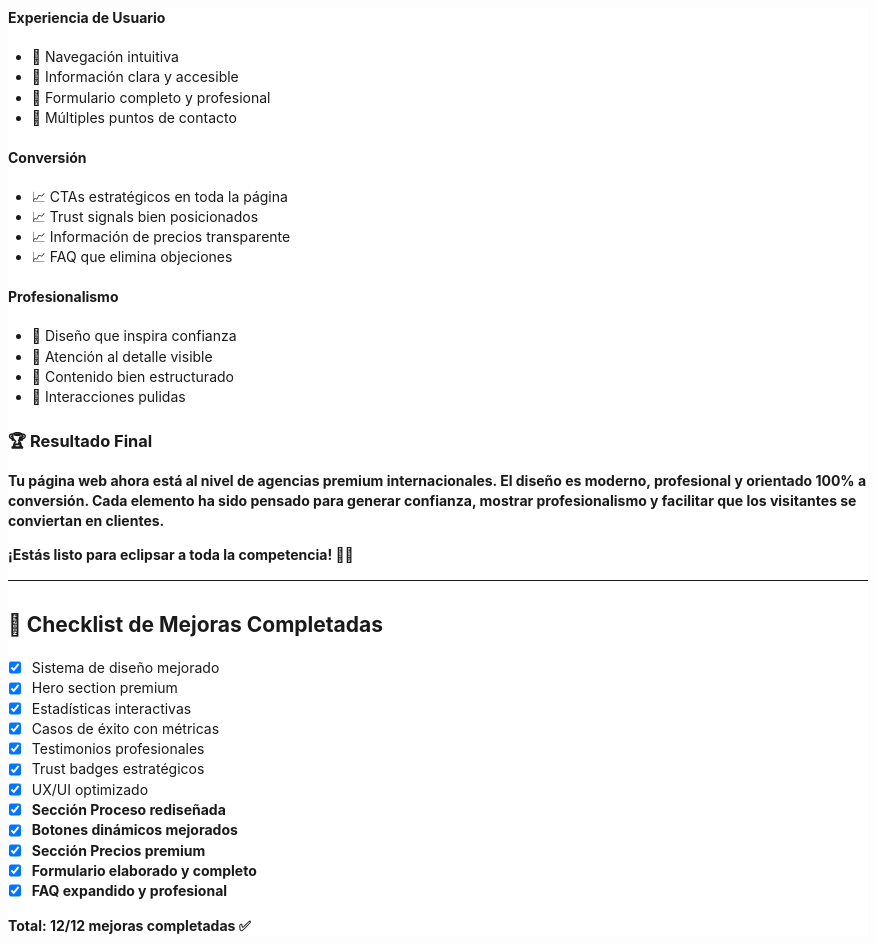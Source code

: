 #### Experiencia de Usuario
- 🎯 Navegación intuitiva
- 🎯 Información clara y accesible
- 🎯 Formulario completo y profesional
- 🎯 Múltiples puntos de contacto

#### Conversión
- 📈 CTAs estratégicos en toda la página
- 📈 Trust signals bien posicionados
- 📈 Información de precios transparente
- 📈 FAQ que elimina objeciones

#### Profesionalismo
- 💼 Diseño que inspira confianza
- 💼 Atención al detalle visible
- 💼 Contenido bien estructurado
- 💼 Interacciones pulidas

### 🏆 Resultado Final

**Tu página web ahora está al nivel de agencias premium internacionales. El diseño es moderno, profesional y orientado 100% a conversión. Cada elemento ha sido pensado para generar confianza, mostrar profesionalismo y facilitar que los visitantes se conviertan en clientes.**

**¡Estás listo para eclipsar a toda la competencia! 🚀✨**

---

## 📝 Checklist de Mejoras Completadas

- [x] Sistema de diseño mejorado
- [x] Hero section premium
- [x] Estadísticas interactivas
- [x] Casos de éxito con métricas
- [x] Testimonios profesionales
- [x] Trust badges estratégicos
- [x] UX/UI optimizado
- [x] **Sección Proceso rediseñada**
- [x] **Botones dinámicos mejorados**
- [x] **Sección Precios premium**
- [x] **Formulario elaborado y completo**
- [x] **FAQ expandido y profesional**

**Total: 12/12 mejoras completadas ✅**
